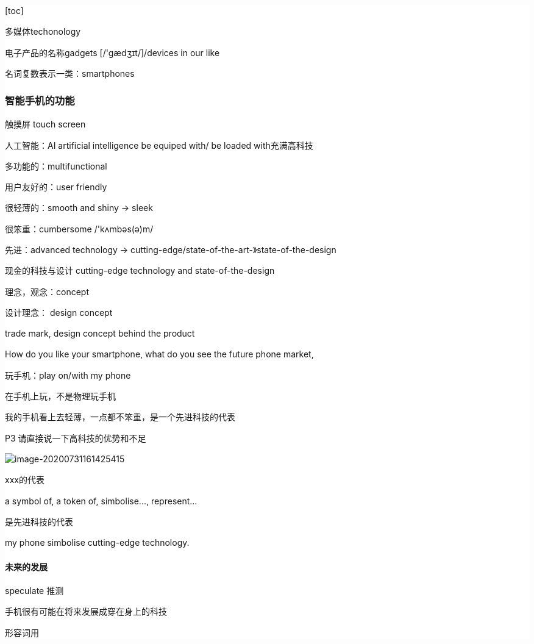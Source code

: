 [toc]

多媒体techonology



电子产品的名称gadgets [/'gædʒɪt/]/devices in our like

名词复数表示一类：smartphones

### 智能手机的功能

 触摸屏 touch screen

人工智能：AI artificial intelligence   be equiped with/ be loaded with充满高科技  

多功能的：multifunctional

用户友好的：user friendly

很轻薄的：smooth and shiny -> sleek

很笨重：cumbersome /'kʌmbəs(ə)m/

先进：advanced technology -> cutting-edge/state-of-the-art-》state-of-the-design

现金的科技与设计 cutting-edge technology and state-of-the-design

理念，观念：concept

设计理念： design concept

trade mark, design concept behind the product

How do you like your smartphone, what do you see the future phone market, 

玩手机：play on/with my phone 

在手机上玩，不是物理玩手机

我的手机看上去轻薄，一点都不笨重，是一个先进科技的代表

P3 请直接说一下高科技的优势和不足

![image-20200731161425415](C:\Users\UncleDong\AppData\Roaming\Typora\typora-user-images\image-20200731161425415.png)





xxx的代表

a symbol of, a token of, simbolise..., represent...

是先进科技的代表

my phone simbolise cutting-edge technology.

#### 未来的发展

speculate 推测

手机很有可能在将来发展成穿在身上的科技

形容词用
